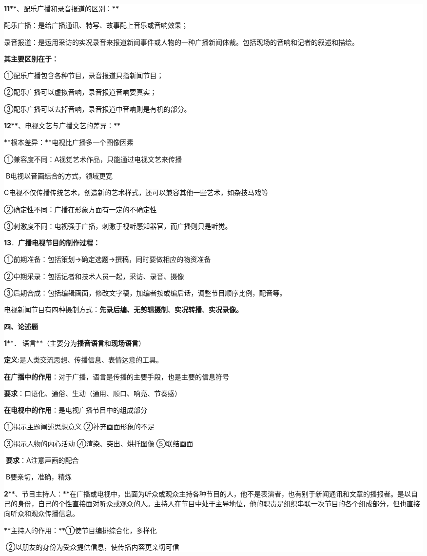 **11****、配乐广播和录音报道的区别：**

  配乐广播：是给广播通讯、特写、故事配上音乐或音响效果；

  录音报道：是运用采访的实况录音来报道新闻事件或人物的一种广播新闻体裁。包括现场的音响和记者的叙述和描绘。

**其主要区别在于：**

①配乐广播包含各种节目，录音报道只指新闻节目；

②配乐广播可以虚拟音响，录音报道音响要真实；

  ③配乐广播可以去掉音响，录音报道中音响则是有机的部分。

**12****、电视文艺与广播文艺的差异：**

  **根本差异：**电视比广播多一个图像因素

  ①兼容度不同：A视觉艺术作品，只能通过电视文艺来传播

​         B电视以音画结合的方式，领域更宽

​         C电视不仅传播传统艺术，创造新的艺术样式，还可以兼容其他一些艺术，如杂技马戏等

  ②确定性不同：广播在形象方面有一定的不确定性

  ③刺激度不同：电视强于广播，刺激于视听感知器官，而广播则只是听觉。

**13**．**广播电视节目的制作过程：**

①前期准备：包括策划→确定选题→撰稿，同时要做相应的物资准备

②中期采录：包括记者和技术人员一起，采访、录音、摄像

③后期合成：包括编辑画面，修改文字稿，加编者按或编后话，调整节目顺序比例，配音等。

 电视新闻节目有四种摄制方式：**先录后编、无剪辑摄制**、**实况转播**、**实况录像。**

**四、论述题**

**1****． 语言**（主要分为**播音语言**和**现场语言**）

**定义**:是人类交流思想、传播信息、表情达意的工具。

  **在广播中的作用**：对于广播，语言是传播的主要手段，也是主要的信息符号

​       **要求**：口语化、通俗、生动（通用、顺口、响亮、节奏感）

  **在电视中的作用**：是电视广播节目中的组成部分

   ①揭示主题阐述思想意义 ②补充画面形象的不足

③揭示人物的内心活动  ④渲染、突出、烘托图像  ⑤联结画面

​    **要求**：A注意声画的配合

​       B要亲切，准确，精炼

**2****、节目主持人：**在广播或电视中，出面为听众或观众主持各种节目的人，他不是表演者，也有别于新闻通讯和文章的播报者。是以自己的身份，自己的个性直接面对听众或观众的人。主持人在节目中处于主导地位，他的职责是组织串联一次节目的各个组成部分，但也直接向听众和观众传播信息。

  **主持人的作用：**①使节目编排综合化，多样化

​          ②以朋友的身份为受众提供信息，使传播内容更亲切可信
